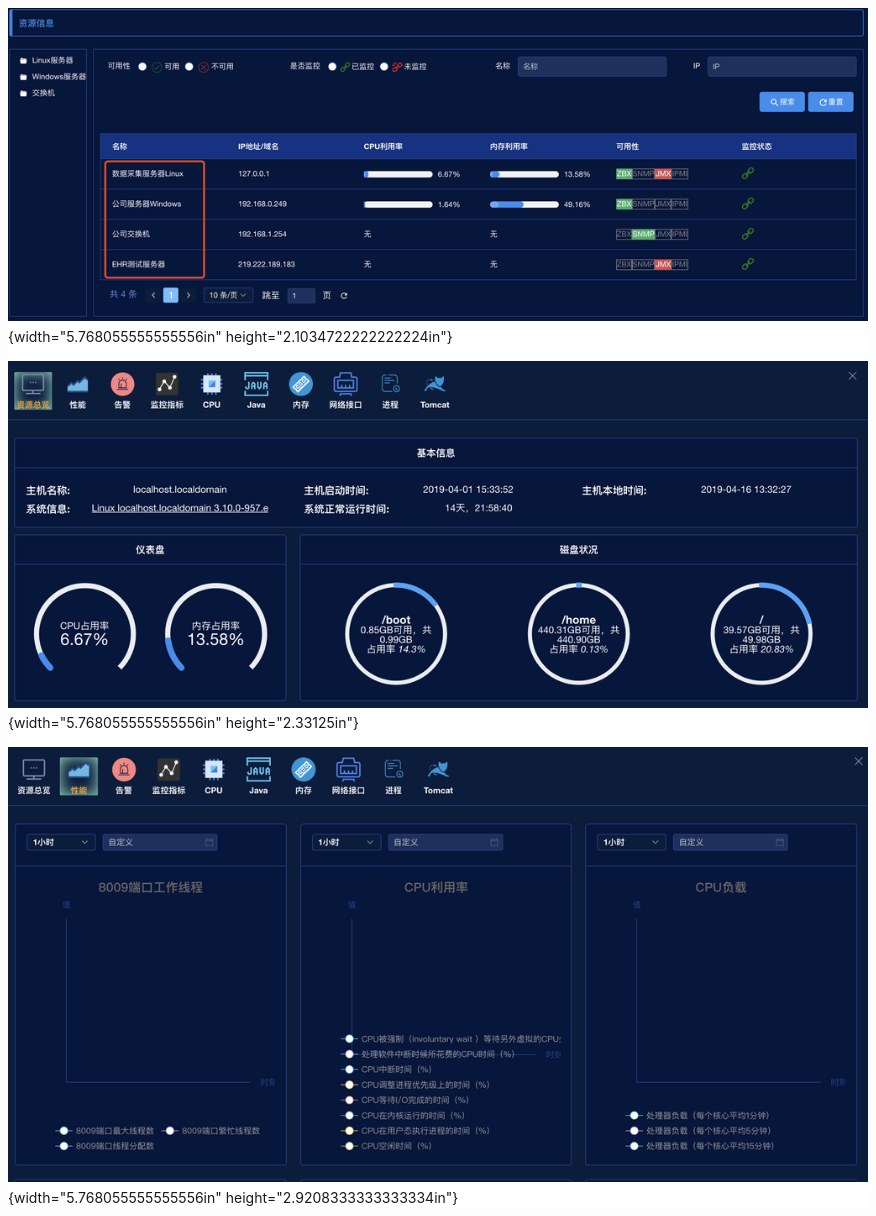 ![](./img/image10.png){width="5.768055555555556in"
height="2.1034722222222224in"}

![](./img/image11.png){width="5.768055555555556in"
height="2.33125in"}

![](./img/image12.png){width="5.768055555555556in"
height="2.9208333333333334in"}